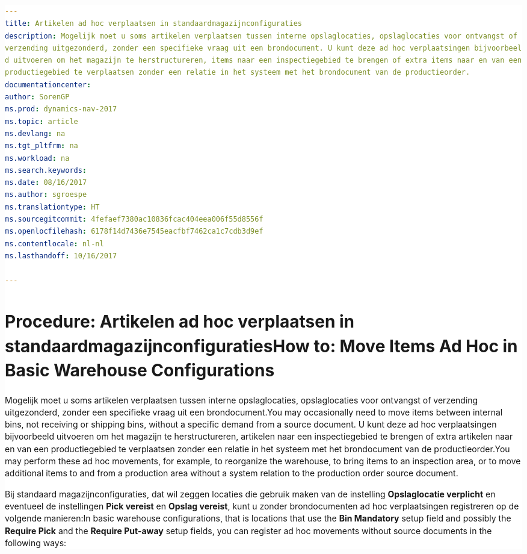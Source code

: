 ```yaml
---
title: Artikelen ad hoc verplaatsen in standaardmagazijnconfiguraties
description: Mogelijk moet u soms artikelen verplaatsen tussen interne opslaglocaties, opslaglocaties voor ontvangst of verzending uitgezonderd, zonder een specifieke vraag uit een brondocument. U kunt deze ad hoc verplaatsingen bijvoorbeeld uitvoeren om het magazijn te herstructureren, items naar een inspectiegebied te brengen of extra items naar en van een productiegebied te verplaatsen zonder een relatie in het systeem met het brondocument van de productieorder.
documentationcenter: 
author: SorenGP
ms.prod: dynamics-nav-2017
ms.topic: article
ms.devlang: na
ms.tgt_pltfrm: na
ms.workload: na
ms.search.keywords: 
ms.date: 08/16/2017
ms.author: sgroespe
ms.translationtype: HT
ms.sourcegitcommit: 4fefaef7380ac10836fcac404eea006f55d8556f
ms.openlocfilehash: 6178f14d7436e7545eacfbf7462ca1c7cdb3d9ef
ms.contentlocale: nl-nl
ms.lasthandoff: 10/16/2017

---
```

# <a name="how-to-move-items-ad-hoc-in-basic-warehouse-configurations"></a><span data-ttu-id="1e4aa-104">Procedure: Artikelen ad hoc verplaatsen in standaardmagazijnconfiguraties</span><span class="sxs-lookup"><span data-stu-id="1e4aa-104">How to: Move Items Ad Hoc in Basic Warehouse Configurations</span></span>
<span data-ttu-id="1e4aa-105">Mogelijk moet u soms artikelen verplaatsen tussen interne opslaglocaties, opslaglocaties voor ontvangst of verzending uitgezonderd, zonder een specifieke vraag uit een brondocument.</span><span class="sxs-lookup"><span data-stu-id="1e4aa-105">You may occasionally need to move items between internal bins, not receiving or shipping bins, without a specific demand from a source document.</span></span> <span data-ttu-id="1e4aa-106">U kunt deze ad hoc verplaatsingen bijvoorbeeld uitvoeren om het magazijn te herstructureren, artikelen naar een inspectiegebied te brengen of extra artikelen naar en van een productiegebied te verplaatsen zonder een relatie in het systeem met het brondocument van de productieorder.</span><span class="sxs-lookup"><span data-stu-id="1e4aa-106">You may perform these ad hoc movements, for example, to reorganize the warehouse, to bring items to an inspection area, or to move additional items to and from a production area without a system relation to the production order source document.</span></span>  

<span data-ttu-id="1e4aa-107">Bij standaard magazijnconfiguraties, dat wil zeggen locaties die gebruik maken van de instelling **Opslaglocatie verplicht** en eventueel de instellingen **Pick vereist** en **Opslag vereist**, kunt u zonder brondocumenten ad hoc verplaatsingen registreren op de volgende manieren:</span><span class="sxs-lookup"><span data-stu-id="1e4aa-107">In basic warehouse configurations, that is locations that use the **Bin Mandatory** setup field and possibly the **Require Pick** and the **Require Put-away** setup fields, you can register ad hoc movements without source documents in the following ways:</span></span>  
